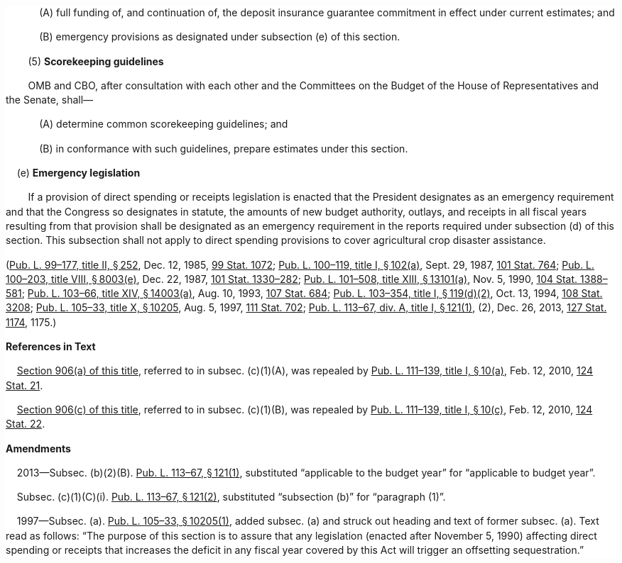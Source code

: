             (A) full funding of, and continuation of, the deposit insurance guarantee commitment in effect under current estimates; and

            (B) emergency provisions as designated under subsection (e) of this section.

        (5) __Scorekeeping guidelines__ 

        OMB and CBO, after consultation with each other and the Committees on the Budget of the House of Representatives and the Senate, shall—

            (A) determine common scorekeeping guidelines; and

            (B) in conformance with such guidelines, prepare estimates under this section.

    (e) __Emergency legislation__ 

        If a provision of direct spending or receipts legislation is enacted that the President designates as an emergency requirement and that the Congress so designates in statute, the amounts of new budget authority, outlays, and receipts in all fiscal years resulting from that provision shall be designated as an emergency requirement in the reports required under subsection (d) of this section. This subsection shall not apply to direct spending provisions to cover agricultural crop disaster assistance.

([Pub. L. 99–177, title II, § 252][/us/pl/99/177/s252], Dec. 12, 1985, [99 Stat. 1072][/us/stat/99/1072]; [Pub. L. 100–119, title I, § 102(a)][/us/pl/100/119/s102/a], Sept. 29, 1987, [101 Stat. 764][/us/stat/101/764]; [Pub. L. 100–203, title VIII, § 8003(e)][/us/pl/100/203/s8003/e], Dec. 22, 1987, [101 Stat. 1330–282][/us/stat/101/1330-282]; [Pub. L. 101–508, title XIII, § 13101(a)][/us/pl/101/508/s13101/a], Nov. 5, 1990, [104 Stat. 1388–581][/us/stat/104/1388-581]; [Pub. L. 103–66, title XIV, § 14003(a)][/us/pl/103/66/s14003/a], Aug. 10, 1993, [107 Stat. 684][/us/stat/107/684]; [Pub. L. 103–354, title I, § 119(d)(2)][/us/pl/103/354/s119/d/2], Oct. 13, 1994, [108 Stat. 3208][/us/stat/108/3208]; [Pub. L. 105–33, title X, § 10205][/us/pl/105/33/s10205], Aug. 5, 1997, [111 Stat. 702][/us/stat/111/702]; [Pub. L. 113–67, div. A, title I, § 121(1)][/us/pl/113/67/s121/1], (2), Dec. 26, 2013, [127 Stat. 1174][/us/stat/127/1174], 1175.)

 __References in Text__ 

    [Section 906(a) of this title][/us/usc/t2/s906/a], referred to in subsec. (c)(1)(A), was repealed by [Pub. L. 111–139, title I, § 10(a)][/us/pl/111/139/s10/a], Feb. 12, 2010, [124 Stat. 21][/us/stat/124/21].

    [Section 906(c) of this title][/us/usc/t2/s906/c], referred to in subsec. (c)(1)(B), was repealed by [Pub. L. 111–139, title I, § 10(c)][/us/pl/111/139/s10/c], Feb. 12, 2010, [124 Stat. 22][/us/stat/124/22].

 __Amendments__ 

    2013—Subsec. (b)(2)(B). [Pub. L. 113–67, § 121(1)][/us/pl/113/67/s121/1], substituted “applicable to the budget year” for “applicable to budget year”.

    Subsec. (c)(1)(C)(i). [Pub. L. 113–67, § 121(2)][/us/pl/113/67/s121/2], substituted “subsection (b)” for “paragraph (1)”.

    1997—Subsec. (a). [Pub. L. 105–33, § 10205(1)][/us/pl/105/33/s10205/1], added subsec. (a) and struck out heading and text of former subsec. (a). Text read as follows: “The purpose of this section is to assure that any legislation (enacted after November 5, 1990) affecting direct spending or receipts that increases the deficit in any fiscal year covered by this Act will trigger an offsetting sequestration.”


[/us/usc/t2/s903]: https://publicdocs.github.io/go/links?ns=uslm&ref=%2Fus%2Fusc%2Ft2%2Fs903
[/us/usc/t2/s906/d]: https://publicdocs.github.io/go/links?ns=uslm&ref=%2Fus%2Fusc%2Ft2%2Fs906%2Fd
[/us/pl/99/177/s252]: https://publicdocs.github.io/go/links?ns=uslm&ref=%2Fus%2Fpl%2F99%2F177%2Fs252
[/us/stat/99/1072]: https://publicdocs.github.io/go/links?ns=uslm&ref=%2Fus%2Fstat%2F99%2F1072
[/us/pl/100/119/s102/a]: https://publicdocs.github.io/go/links?ns=uslm&ref=%2Fus%2Fpl%2F100%2F119%2Fs102%2Fa
[/us/stat/101/764]: https://publicdocs.github.io/go/links?ns=uslm&ref=%2Fus%2Fstat%2F101%2F764
[/us/pl/100/203/s8003/e]: https://publicdocs.github.io/go/links?ns=uslm&ref=%2Fus%2Fpl%2F100%2F203%2Fs8003%2Fe
[/us/stat/101/1330-282]: https://publicdocs.github.io/go/links?ns=uslm&ref=%2Fus%2Fstat%2F101%2F1330-282
[/us/pl/101/508/s13101/a]: https://publicdocs.github.io/go/links?ns=uslm&ref=%2Fus%2Fpl%2F101%2F508%2Fs13101%2Fa
[/us/stat/104/1388-581]: https://publicdocs.github.io/go/links?ns=uslm&ref=%2Fus%2Fstat%2F104%2F1388-581
[/us/pl/103/66/s14003/a]: https://publicdocs.github.io/go/links?ns=uslm&ref=%2Fus%2Fpl%2F103%2F66%2Fs14003%2Fa
[/us/stat/107/684]: https://publicdocs.github.io/go/links?ns=uslm&ref=%2Fus%2Fstat%2F107%2F684
[/us/pl/103/354/s119/d/2]: https://publicdocs.github.io/go/links?ns=uslm&ref=%2Fus%2Fpl%2F103%2F354%2Fs119%2Fd%2F2
[/us/stat/108/3208]: https://publicdocs.github.io/go/links?ns=uslm&ref=%2Fus%2Fstat%2F108%2F3208
[/us/pl/105/33/s10205]: https://publicdocs.github.io/go/links?ns=uslm&ref=%2Fus%2Fpl%2F105%2F33%2Fs10205
[/us/stat/111/702]: https://publicdocs.github.io/go/links?ns=uslm&ref=%2Fus%2Fstat%2F111%2F702
[/us/pl/113/67/s121/1]: https://publicdocs.github.io/go/links?ns=uslm&ref=%2Fus%2Fpl%2F113%2F67%2Fs121%2F1
[/us/stat/127/1174]: https://publicdocs.github.io/go/links?ns=uslm&ref=%2Fus%2Fstat%2F127%2F1174
[/us/usc/t2/s906/a]: https://publicdocs.github.io/go/links?ns=uslm&ref=%2Fus%2Fusc%2Ft2%2Fs906%2Fa
[/us/pl/111/139/s10/a]: https://publicdocs.github.io/go/links?ns=uslm&ref=%2Fus%2Fpl%2F111%2F139%2Fs10%2Fa
[/us/stat/124/21]: https://publicdocs.github.io/go/links?ns=uslm&ref=%2Fus%2Fstat%2F124%2F21
[/us/usc/t2/s906/c]: https://publicdocs.github.io/go/links?ns=uslm&ref=%2Fus%2Fusc%2Ft2%2Fs906%2Fc
[/us/pl/111/139/s10/c]: https://publicdocs.github.io/go/links?ns=uslm&ref=%2Fus%2Fpl%2F111%2F139%2Fs10%2Fc
[/us/stat/124/22]: https://publicdocs.github.io/go/links?ns=uslm&ref=%2Fus%2Fstat%2F124%2F22
[/us/pl/113/67/s121/1]: https://publicdocs.github.io/go/links?ns=uslm&ref=%2Fus%2Fpl%2F113%2F67%2Fs121%2F1
[/us/pl/113/67/s121/2]: https://publicdocs.github.io/go/links?ns=uslm&ref=%2Fus%2Fpl%2F113%2F67%2Fs121%2F2
[/us/pl/105/33/s10205/1]: https://publicdocs.github.io/go/links?ns=uslm&ref=%2Fus%2Fpl%2F105%2F33%2Fs10205%2F1
[/us/pl/105/33/s10205/1]: https://publicdocs.github.io/go/links?ns=uslm&ref=%2Fus%2Fpl%2F105%2F33%2Fs10205%2F1
[/us/pl/105/33/s10205/2]: https://publicdocs.github.io/go/links?ns=uslm&ref=%2Fus%2Fpl%2F105%2F33%2Fs10205%2F2
[/us/pl/105/33/s10205/3]: https://publicdocs.github.io/go/links?ns=uslm&ref=%2Fus%2Fpl%2F105%2F33%2Fs10205%2F3
[/us/pl/105/33/s10205/4]: https://publicdocs.github.io/go/links?ns=uslm&ref=%2Fus%2Fpl%2F105%2F33%2Fs10205%2F4
[/us/pl/103/354]: https://publicdocs.github.io/go/links?ns=uslm&ref=%2Fus%2Fpl%2F103%2F354
[/us/pl/103/66/s14003/a/1]: https://publicdocs.github.io/go/links?ns=uslm&ref=%2Fus%2Fpl%2F103%2F66%2Fs14003%2Fa%2F1
[/us/pl/103/66/s14003/a/2]: https://publicdocs.github.io/go/links?ns=uslm&ref=%2Fus%2Fpl%2F103%2F66%2Fs14003%2Fa%2F2
[/us/pl/103/66/s14003/a/3]: https://publicdocs.github.io/go/links?ns=uslm&ref=%2Fus%2Fpl%2F103%2F66%2Fs14003%2Fa%2F3
[/us/pl/101/508]: https://publicdocs.github.io/go/links?ns=uslm&ref=%2Fus%2Fpl%2F101%2F508
[/us/pl/100/119]: https://publicdocs.github.io/go/links?ns=uslm&ref=%2Fus%2Fpl%2F100%2F119
[/us/usc/t2/s901]: https://publicdocs.github.io/go/links?ns=uslm&ref=%2Fus%2Fusc%2Ft2%2Fs901
[/us/pl/100/203/s8003/e]: https://publicdocs.github.io/go/links?ns=uslm&ref=%2Fus%2Fpl%2F100%2F203%2Fs8003%2Fe
[/us/pl/103/354/s119/d/2]: https://publicdocs.github.io/go/links?ns=uslm&ref=%2Fus%2Fpl%2F103%2F354%2Fs119%2Fd%2F2
[/us/stat/108/3208]: https://publicdocs.github.io/go/links?ns=uslm&ref=%2Fus%2Fstat%2F108%2F3208
[/us/pl/112/25/s104/b]: https://publicdocs.github.io/go/links?ns=uslm&ref=%2Fus%2Fpl%2F112%2F25%2Fs104%2Fb
[/us/stat/125/246]: https://publicdocs.github.io/go/links?ns=uslm&ref=%2Fus%2Fstat%2F125%2F246
[/us/usc/t2/s902/d/1]: https://publicdocs.github.io/go/links?ns=uslm&ref=%2Fus%2Fusc%2Ft2%2Fs902%2Fd%2F1
[/us/pl/107/312/s1]: https://publicdocs.github.io/go/links?ns=uslm&ref=%2Fus%2Fpl%2F107%2F312%2Fs1
[/us/stat/116/2456]: https://publicdocs.github.io/go/links?ns=uslm&ref=%2Fus%2Fstat%2F116%2F2456
[/us/usc/t2/s902]: https://publicdocs.github.io/go/links?ns=uslm&ref=%2Fus%2Fusc%2Ft2%2Fs902
[/us/pl/107/117/s102]: https://publicdocs.github.io/go/links?ns=uslm&ref=%2Fus%2Fpl%2F107%2F117%2Fs102
[/us/stat/115/2342]: https://publicdocs.github.io/go/links?ns=uslm&ref=%2Fus%2Fstat%2F115%2F2342
[/us/usc/t2/s904/f/3]: https://publicdocs.github.io/go/links?ns=uslm&ref=%2Fus%2Fusc%2Ft2%2Fs904%2Ff%2F3
[/us/usc/t2/s902]: https://publicdocs.github.io/go/links?ns=uslm&ref=%2Fus%2Fusc%2Ft2%2Fs902
[/us/pl/105/178/s8102]: https://publicdocs.github.io/go/links?ns=uslm&ref=%2Fus%2Fpl%2F105%2F178%2Fs8102
[/us/stat/112/492]: https://publicdocs.github.io/go/links?ns=uslm&ref=%2Fus%2Fstat%2F112%2F492
[/us/pl/105/206/s9013/c]: https://publicdocs.github.io/go/links?ns=uslm&ref=%2Fus%2Fpl%2F105%2F206%2Fs9013%2Fc
[/us/stat/112/865]: https://publicdocs.github.io/go/links?ns=uslm&ref=%2Fus%2Fstat%2F112%2F865
[/us/usc/t2/s902/d]: https://publicdocs.github.io/go/links?ns=uslm&ref=%2Fus%2Fusc%2Ft2%2Fs902%2Fd
[/us/usc/t23/s104]: https://publicdocs.github.io/go/links?ns=uslm&ref=%2Fus%2Fusc%2Ft23%2Fs104
[/us/pl/105/33]: https://publicdocs.github.io/go/links?ns=uslm&ref=%2Fus%2Fpl%2F105%2F33
[/us/pl/105/33/s10213]: https://publicdocs.github.io/go/links?ns=uslm&ref=%2Fus%2Fpl%2F105%2F33%2Fs10213
[/us/stat/111/712]: https://publicdocs.github.io/go/links?ns=uslm&ref=%2Fus%2Fstat%2F111%2F712
[/us/usc/t2/s902]: https://publicdocs.github.io/go/links?ns=uslm&ref=%2Fus%2Fusc%2Ft2%2Fs902
[/us/pl/105/34]: https://publicdocs.github.io/go/links?ns=uslm&ref=%2Fus%2Fpl%2F105%2F34
[/us/pl/103/66/s14003/c]: https://publicdocs.github.io/go/links?ns=uslm&ref=%2Fus%2Fpl%2F103%2F66%2Fs14003%2Fc
[/us/stat/107/685]: https://publicdocs.github.io/go/links?ns=uslm&ref=%2Fus%2Fstat%2F107%2F685
[/us/usc/t2/s902]: https://publicdocs.github.io/go/links?ns=uslm&ref=%2Fus%2Fusc%2Ft2%2Fs902